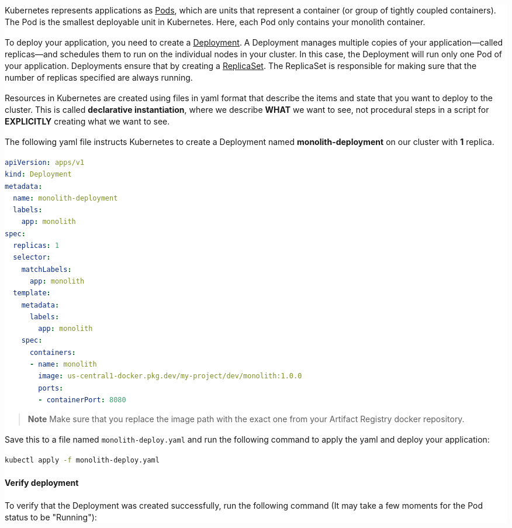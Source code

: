 Kubernetes represents applications as [Pods](https://kubernetes.io/docs/concepts/workloads/pods/pod), which are units that represent a container (or group of tightly coupled containers). The Pod is the smallest deployable unit in Kubernetes. Here, each Pod only contains your monolith container.

To deploy your application, you need to create a [Deployment](https://kubernetes.io/docs/concepts/workloads/controllers/deployment/).  A Deployment manages multiple copies of your application—called replicas—and schedules them to run on the individual nodes in your cluster. In this case, the Deployment will run only one Pod of your application. Deployments ensure that by creating a [ReplicaSet](https://kubernetes.io/docs/concepts/workloads/controllers/replicaset/).  The ReplicaSet is responsible for making sure that the number of replicas specified are always running.

Resources in Kubernetes are created using files in yaml format that describe the items and state that you want to deploy to the cluster. This is called **declarative instantiation**, where we describe **WHAT** we want to see, not procedural steps in a script for **EXPLICITLY** creating what we want to see.

The following yaml file instructs Kubernetes to create a Deployment named **monolith-deployment** on our cluster with **1** replica.

```yaml
apiVersion: apps/v1
kind: Deployment
metadata:
  name: monolith-deployment
  labels:
    app: monolith
spec:
  replicas: 1
  selector:
    matchLabels:
      app: monolith
  template:
    metadata:
      labels:
        app: monolith
    spec:
      containers:
      - name: monolith
        image: us-central1-docker.pkg.dev/my-project/dev/monolith:1.0.0
        ports:
        - containerPort: 8080
```

> **Note** Make sure that you replace the image path with the exact one from your Artifact Registry docker repository.

Save this to a file named `monolith-deploy.yaml` and run the following command to apply the yaml and deploy your application:

```bash
kubectl apply -f monolith-deploy.yaml
```

#### Verify deployment

To verify that the Deployment was created successfully, run the following command (It may take a few moments for the Pod status to be "Running"):
